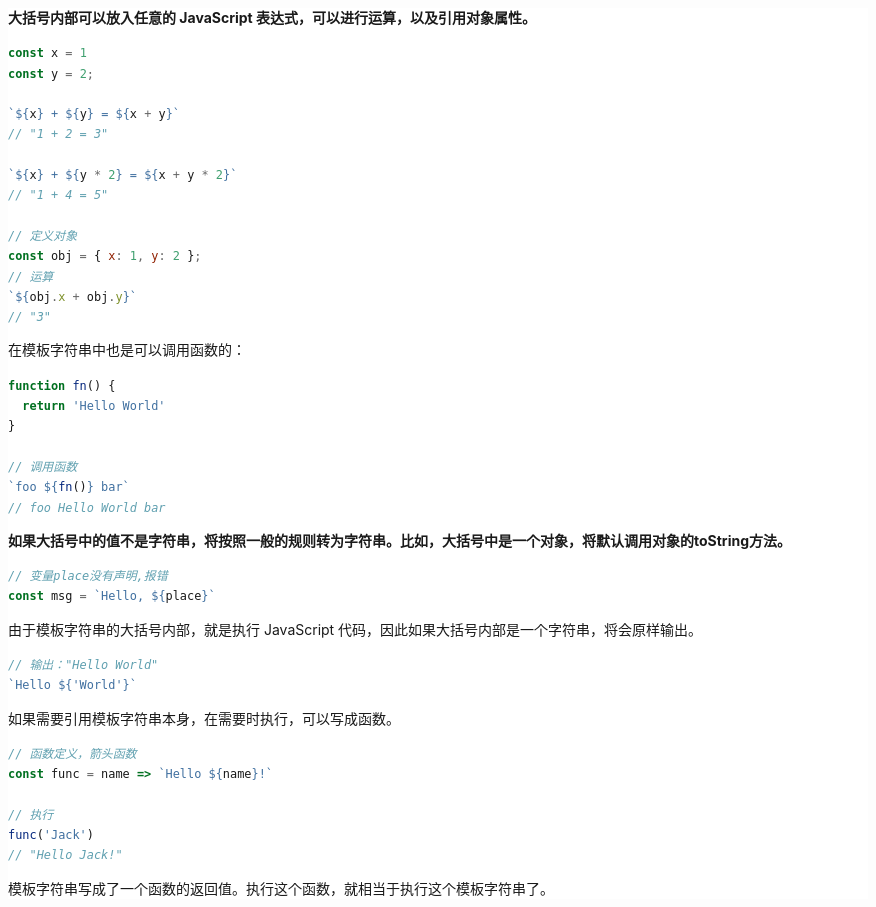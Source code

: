 **大括号内部可以放入任意的 JavaScript 表达式，可以进行运算，以及引用对象属性。**

```js
const x = 1
const y = 2;

`${x} + ${y} = ${x + y}`
// "1 + 2 = 3"

`${x} + ${y * 2} = ${x + y * 2}`
// "1 + 4 = 5"

// 定义对象
const obj = { x: 1, y: 2 };
// 运算
`${obj.x + obj.y}`
// "3"
```

在模板字符串中也是可以调用函数的：

```js
function fn() {
  return 'Hello World'
}

// 调用函数
`foo ${fn()} bar`
// foo Hello World bar
```

**如果大括号中的值不是字符串，将按照一般的规则转为字符串。比如，大括号中是一个对象，将默认调用对象的toString方法。**

```js
// 变量place没有声明,报错
const msg = `Hello, ${place}`
```

由于模板字符串的大括号内部，就是执行 JavaScript 代码，因此如果大括号内部是一个字符串，将会原样输出。

```js
// 输出："Hello World"
`Hello ${'World'}`
```

如果需要引用模板字符串本身，在需要时执行，可以写成函数。

```js
// 函数定义，箭头函数
const func = name => `Hello ${name}!`

// 执行
func('Jack')
// "Hello Jack!"
```

模板字符串写成了一个函数的返回值。执行这个函数，就相当于执行这个模板字符串了。
